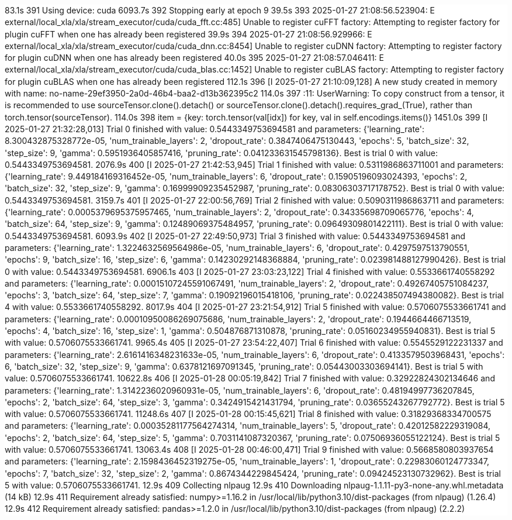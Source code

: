 83.1s	391	Using device: cuda
6093.7s	392	Stopping early at epoch 9
39.5s	393	2025-01-27 21:08:56.523904: E external/local_xla/xla/stream_executor/cuda/cuda_fft.cc:485] Unable to register cuFFT factory: Attempting to register factory for plugin cuFFT when one has already been registered
39.9s	394	2025-01-27 21:08:56.929966: E external/local_xla/xla/stream_executor/cuda/cuda_dnn.cc:8454] Unable to register cuDNN factory: Attempting to register factory for plugin cuDNN when one has already been registered
40.0s	395	2025-01-27 21:08:57.046411: E external/local_xla/xla/stream_executor/cuda/cuda_blas.cc:1452] Unable to register cuBLAS factory: Attempting to register factory for plugin cuBLAS when one has already been registered
112.1s	396	[I 2025-01-27 21:10:09,128] A new study created in memory with name: no-name-29ef3950-2a0d-46b4-baa2-d13b362395c2
114.0s	397	<ipython-input-10-2d9dfced9ac1>:11: UserWarning: To copy construct from a tensor, it is recommended to use sourceTensor.clone().detach() or sourceTensor.clone().detach().requires_grad_(True), rather than torch.tensor(sourceTensor).
114.0s	398	  item = {key: torch.tensor(val[idx]) for key, val in self.encodings.items()}
1451.0s	399	[I 2025-01-27 21:32:28,013] Trial 0 finished with value: 0.5443349753694581 and parameters: {'learning_rate': 8.300432875328772e-05, 'num_trainable_layers': 2, 'dropout_rate': 0.3847406475130443, 'epochs': 5, 'batch_size': 32, 'step_size': 9, 'gamma': 0.5951936405857416, 'pruning_rate': 0.041233631545798136}. Best is trial 0 with value: 0.5443349753694581.
2076.9s	400	[I 2025-01-27 21:42:53,945] Trial 1 finished with value: 0.5311986863711001 and parameters: {'learning_rate': 9.449184169316452e-05, 'num_trainable_layers': 6, 'dropout_rate': 0.15905196093024393, 'epochs': 2, 'batch_size': 32, 'step_size': 9, 'gamma': 0.16999909235452987, 'pruning_rate': 0.08306303717178752}. Best is trial 0 with value: 0.5443349753694581.
3159.7s	401	[I 2025-01-27 22:00:56,769] Trial 2 finished with value: 0.5090311986863711 and parameters: {'learning_rate': 0.0005379695375957465, 'num_trainable_layers': 2, 'dropout_rate': 0.34335698709065776, 'epochs': 4, 'batch_size': 64, 'step_size': 9, 'gamma': 0.12489069375484957, 'pruning_rate': 0.09649309801422111}. Best is trial 0 with value: 0.5443349753694581.
6093.9s	402	[I 2025-01-27 22:49:50,973] Trial 3 finished with value: 0.5443349753694581 and parameters: {'learning_rate': 1.3224632569564986e-05, 'num_trainable_layers': 6, 'dropout_rate': 0.4297597513790551, 'epochs': 9, 'batch_size': 16, 'step_size': 6, 'gamma': 0.14230292148368884, 'pruning_rate': 0.023981488127990426}. Best is trial 0 with value: 0.5443349753694581.
6906.1s	403	[I 2025-01-27 23:03:23,122] Trial 4 finished with value: 0.5533661740558292 and parameters: {'learning_rate': 0.00015107245591067491, 'num_trainable_layers': 2, 'dropout_rate': 0.49267405751084237, 'epochs': 3, 'batch_size': 64, 'step_size': 7, 'gamma': 0.19092196015418106, 'pruning_rate': 0.022438507494380082}. Best is trial 4 with value: 0.5533661740558292.
8017.9s	404	[I 2025-01-27 23:21:54,912] Trial 5 finished with value: 0.5706075533661741 and parameters: {'learning_rate': 0.00010950086269075686, 'num_trainable_layers': 2, 'dropout_rate': 0.1944664466713519, 'epochs': 4, 'batch_size': 16, 'step_size': 1, 'gamma': 0.504876871310878, 'pruning_rate': 0.05160234955940831}. Best is trial 5 with value: 0.5706075533661741.
9965.4s	405	[I 2025-01-27 23:54:22,407] Trial 6 finished with value: 0.5545529122231337 and parameters: {'learning_rate': 2.6161416348231633e-05, 'num_trainable_layers': 6, 'dropout_rate': 0.4133579503968431, 'epochs': 6, 'batch_size': 32, 'step_size': 9, 'gamma': 0.6378121697091345, 'pruning_rate': 0.05443003303694141}. Best is trial 5 with value: 0.5706075533661741.
10622.8s	406	[I 2025-01-28 00:05:19,842] Trial 7 finished with value: 0.32922824302134646 and parameters: {'learning_rate': 1.3142236020960931e-05, 'num_trainable_layers': 6, 'dropout_rate': 0.48194997736207845, 'epochs': 2, 'batch_size': 64, 'step_size': 3, 'gamma': 0.3424915421431794, 'pruning_rate': 0.03655243267792772}. Best is trial 5 with value: 0.5706075533661741.
11248.6s	407	[I 2025-01-28 00:15:45,621] Trial 8 finished with value: 0.31829368334700575 and parameters: {'learning_rate': 0.00035281177564274314, 'num_trainable_layers': 5, 'dropout_rate': 0.42012582229319084, 'epochs': 2, 'batch_size': 64, 'step_size': 5, 'gamma': 0.7031141087320367, 'pruning_rate': 0.07506936055122124}. Best is trial 5 with value: 0.5706075533661741.
13063.4s	408	[I 2025-01-28 00:46:00,471] Trial 9 finished with value: 0.5668580803937654 and parameters: {'learning_rate': 2.1598436452319275e-05, 'num_trainable_layers': 1, 'dropout_rate': 0.22983060124773347, 'epochs': 7, 'batch_size': 32, 'step_size': 2, 'gamma': 0.8674344229845424, 'pruning_rate': 0.09424523130732962}. Best is trial 5 with value: 0.5706075533661741.
12.9s	409	Collecting nlpaug
12.9s	410	  Downloading nlpaug-1.1.11-py3-none-any.whl.metadata (14 kB)
12.9s	411	Requirement already satisfied: numpy>=1.16.2 in /usr/local/lib/python3.10/dist-packages (from nlpaug) (1.26.4)
12.9s	412	Requirement already satisfied: pandas>=1.2.0 in /usr/local/lib/python3.10/dist-packages (from nlpaug) (2.2.2)
